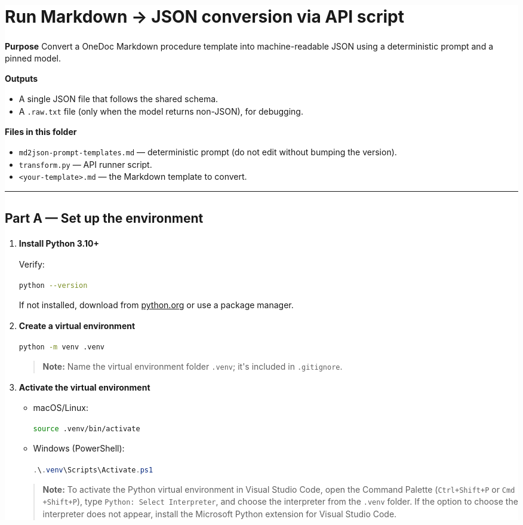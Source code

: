 # Run Markdown → JSON conversion via API script

**Purpose**
Convert a OneDoc Markdown procedure template into machine-readable JSON using a deterministic prompt and a pinned model.

**Outputs**

- A single JSON file that follows the shared schema.
- A `.raw.txt` file (only when the model returns non-JSON), for debugging.

**Files in this folder**

- `md2json-prompt-templates.md` — deterministic prompt (do not edit without bumping the version).
- `transform.py` — API runner script.
- `<your-template>.md` — the Markdown template to convert.

---

## Part A — Set up the environment

1. **Install Python 3.10+**

   Verify:

   ```bash
   python --version
   ```

   If not installed, download from [python.org](https://www.python.org/downloads/) or use a package manager.

2. **Create a virtual environment**

   ```bash
   python -m venv .venv
   ```

   > **Note:** Name the virtual environment folder `.venv`; it's included in `.gitignore`.

3. **Activate the virtual environment**

   * macOS/Linux:

     ```bash
     source .venv/bin/activate
     ```

   * Windows (PowerShell):

     ```powershell
     .\.venv\Scripts\Activate.ps1
     ```

   > **Note:** To activate the Python virtual environment in Visual Studio Code, open the Command Palette (`Ctrl+Shift+P` or `Cmd+Shift+P`), type `Python: Select Interpreter`, and choose the interpreter from the `.venv` folder. If the option to choose the interpreter does not appear, install the Microsoft Python extension for Visual Studio Code.
